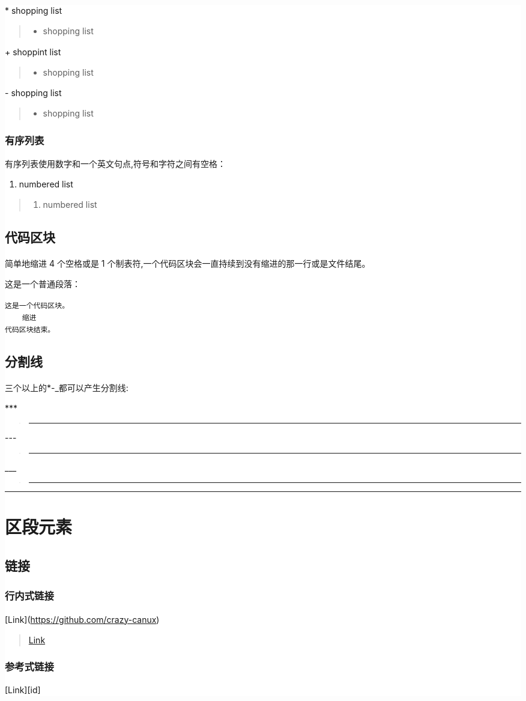 \* shopping list
> *  shopping list

\+ shoppint list
> + shopping list

\- shopping list
> - shopping list

### 有序列表

有序列表使用数字和一个英文句点,符号和字符之间有空格：

1. numbered list
> 1. numbered list

## 代码区块

简单地缩进 4 个空格或是 1 个制表符,一个代码区块会一直持续到没有缩进的那一行或是文件结尾。

这是一个普通段落：

    这是一个代码区块。
        缩进
    代码区块结束。

## 分割线

三个以上的*-_都可以产生分割线:

\***
> ***

\---
> ---

\___
> ___

***

# 区段元素

## 链接

### 行内式链接

\[Link](https://github.com/crazy-canux)
> [Link](https://github.com/crazy-canux)

### 参考式链接

\[Link][id]
